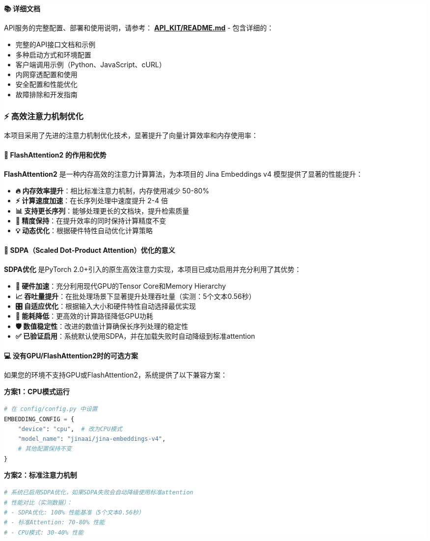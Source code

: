 #### 📚 详细文档

API服务的完整配置、部署和使用说明，请参考：
**[API_KIT/README.md](API_KIT/README.md)** - 包含详细的：
- 完整的API接口文档和示例
- 多种启动方式和环境配置
- 客户端调用示例（Python、JavaScript、cURL）
- 内网穿透配置和使用
- 安全配置和性能优化
- 故障排除和开发指南

### ⚡ 高效注意力机制优化

本项目采用了先进的注意力机制优化技术，显著提升了向量计算效率和内存使用率：

#### 🚀 FlashAttention2 的作用和优势

**FlashAttention2** 是一种内存高效的注意力计算算法，为本项目的 Jina Embeddings v4 模型提供了显著的性能提升：

- **🔥 内存效率提升**：相比标准注意力机制，内存使用减少 50-80%
- **⚡ 计算速度加速**：在长序列处理中速度提升 2-4 倍
- **📊 支持更长序列**：能够处理更长的文档块，提升检索质量
- **🎯 精度保持**：在提升效率的同时保持计算精度不变
- **💡 动态优化**：根据硬件特性自动优化计算策略

#### 🧠 SDPA（Scaled Dot-Product Attention）优化的意义

**SDPA优化** 是PyTorch 2.0+引入的原生高效注意力实现，本项目已成功启用并充分利用了其优势：

- **🔧 硬件加速**：充分利用现代GPU的Tensor Core和Memory Hierarchy
- **📈 吞吐量提升**：在批处理场景下显著提升处理吞吐量（实测：5个文本0.56秒）
- **🎛️ 自适应优化**：根据输入大小和硬件特性自动选择最优实现
- **🔋 能耗降低**：更高效的计算路径降低GPU功耗
- **🛡️ 数值稳定性**：改进的数值计算确保长序列处理的稳定性
- **✅ 已验证启用**：系统默认使用SDPA，并在加载失败时自动降级到标准attention

#### 💻 没有GPU/FlashAttention2时的可选方案

如果您的环境不支持GPU或FlashAttention2，系统提供了以下兼容方案：

**方案1：CPU模式运行**
```python
# 在 config/config.py 中设置
EMBEDDING_CONFIG = {
    "device": "cpu",  # 改为CPU模式
    "model_name": "jinaai/jina-embeddings-v4",
    # 其他配置保持不变
}
```

**方案2：标准注意力机制**
```bash
# 系统已启用SDPA优化，如果SDPA失败会自动降级使用标准attention
# 性能对比（实测数据）：
# - SDPA优化: 100% 性能基准（5个文本0.56秒）
# - 标准Attention: 70-80% 性能
# - CPU模式: 30-40% 性能
```
